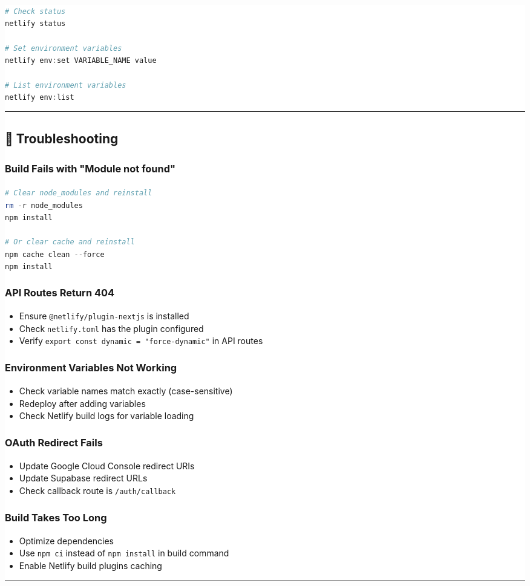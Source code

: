 ```powershell
# Check status
netlify status

# Set environment variables
netlify env:set VARIABLE_NAME value

# List environment variables
netlify env:list
```

---

## 🐛 Troubleshooting

### Build Fails with "Module not found"

```powershell
# Clear node_modules and reinstall
rm -r node_modules
npm install

# Or clear cache and reinstall
npm cache clean --force
npm install
```

### API Routes Return 404

- Ensure `@netlify/plugin-nextjs` is installed
- Check `netlify.toml` has the plugin configured
- Verify `export const dynamic = "force-dynamic"` in API routes

### Environment Variables Not Working

- Check variable names match exactly (case-sensitive)
- Redeploy after adding variables
- Check Netlify build logs for variable loading

### OAuth Redirect Fails

- Update Google Cloud Console redirect URIs
- Update Supabase redirect URLs
- Check callback route is `/auth/callback`

### Build Takes Too Long

- Optimize dependencies
- Use `npm ci` instead of `npm install` in build command
- Enable Netlify build plugins caching

---
